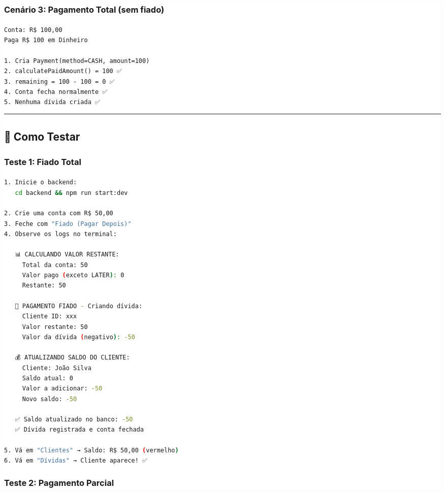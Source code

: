 ### Cenário 3: Pagamento Total (sem fiado)

```
Conta: R$ 100,00
Paga R$ 100 em Dinheiro

1. Cria Payment(method=CASH, amount=100)
2. calculatePaidAmount() = 100 ✅
3. remaining = 100 - 100 = 0 ✅
4. Conta fecha normalmente ✅
5. Nenhuma dívida criada ✅
```

---

## 🧪 Como Testar

### Teste 1: Fiado Total

```bash
1. Inicie o backend:
   cd backend && npm run start:dev

2. Crie uma conta com R$ 50,00
3. Feche com "Fiado (Pagar Depois)"
4. Observe os logs no terminal:
   
   📊 CALCULANDO VALOR RESTANTE:
     Total da conta: 50
     Valor pago (exceto LATER): 0
     Restante: 50
   
   🔴 PAGAMENTO FIADO - Criando dívida:
     Cliente ID: xxx
     Valor restante: 50
     Valor da dívida (negativo): -50
   
   💰 ATUALIZANDO SALDO DO CLIENTE:
     Cliente: João Silva
     Saldo atual: 0
     Valor a adicionar: -50
     Novo saldo: -50
   
   ✅ Saldo atualizado no banco: -50
   ✅ Dívida registrada e conta fechada

5. Vá em "Clientes" → Saldo: R$ 50,00 (vermelho)
6. Vá em "Dívidas" → Cliente aparece! ✅
```

### Teste 2: Pagamento Parcial
